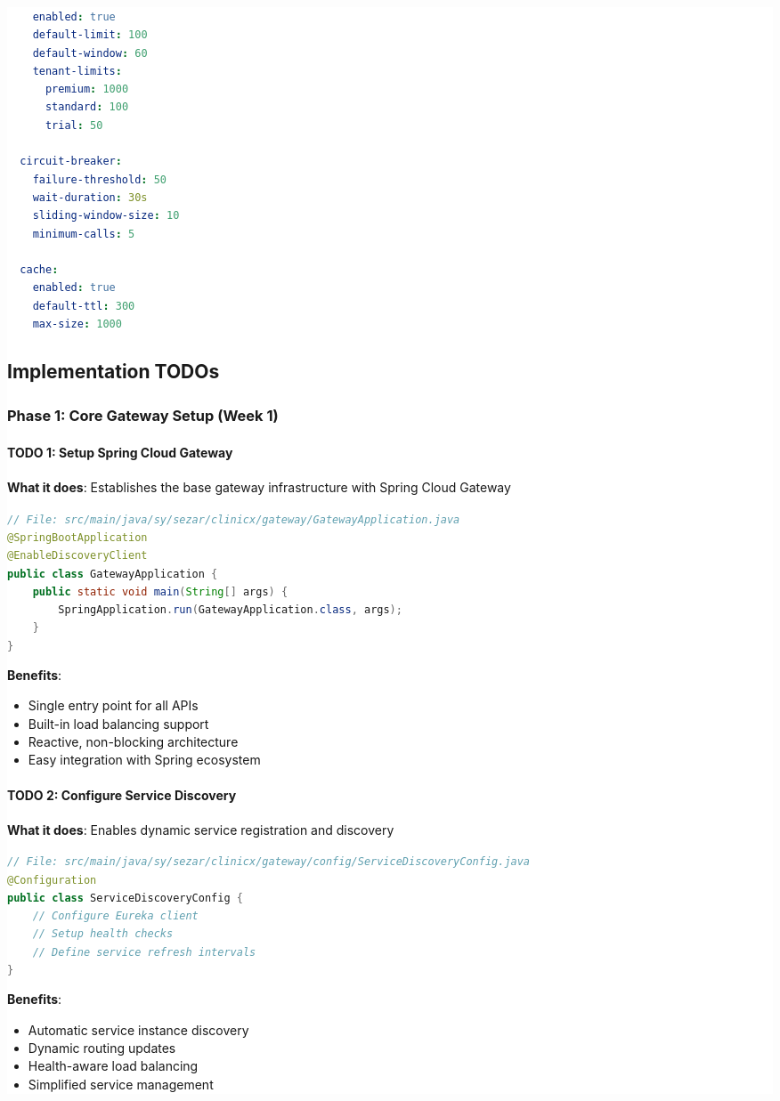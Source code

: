 ```yaml
    enabled: true
    default-limit: 100
    default-window: 60
    tenant-limits:
      premium: 1000
      standard: 100
      trial: 50
  
  circuit-breaker:
    failure-threshold: 50
    wait-duration: 30s
    sliding-window-size: 10
    minimum-calls: 5
  
  cache:
    enabled: true
    default-ttl: 300
    max-size: 1000
```

## Implementation TODOs

### Phase 1: Core Gateway Setup (Week 1)

#### TODO 1: Setup Spring Cloud Gateway
**What it does**: Establishes the base gateway infrastructure with Spring Cloud Gateway
```java
// File: src/main/java/sy/sezar/clinicx/gateway/GatewayApplication.java
@SpringBootApplication
@EnableDiscoveryClient
public class GatewayApplication {
    public static void main(String[] args) {
        SpringApplication.run(GatewayApplication.class, args);
    }
}
```
**Benefits**:
- Single entry point for all APIs
- Built-in load balancing support
- Reactive, non-blocking architecture
- Easy integration with Spring ecosystem

#### TODO 2: Configure Service Discovery
**What it does**: Enables dynamic service registration and discovery
```java
// File: src/main/java/sy/sezar/clinicx/gateway/config/ServiceDiscoveryConfig.java
@Configuration
public class ServiceDiscoveryConfig {
    // Configure Eureka client
    // Setup health checks
    // Define service refresh intervals
}
```
**Benefits**:
- Automatic service instance discovery
- Dynamic routing updates
- Health-aware load balancing
- Simplified service management
